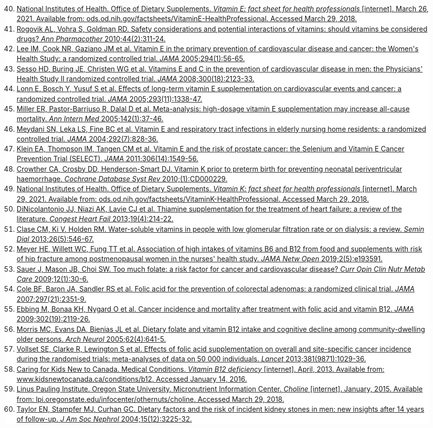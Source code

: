 40. [National Institutes of Health. Office of Dietary Supplements. *Vitamin E: fact sheet for health professionals* [internet]. March 26, 2021. Available from: ods.od.nih.gov/factsheets/VitaminE-HealthProfessional. Accessed March 29, 2018.](https://ods.od.nih.gov/factsheets/VitaminE-HealthProfessional/)
41. [Rogovik AL, Vohra S, Goldman RD. Safety considerations and potential interactions of vitamins: should vitamins be considered drugs? *Ann Pharmacother* 2010;44(2):311-24.](http://www.ncbi.nlm.nih.gov/pubmed/20040703)
42. [Lee IM, Cook NR, Gaziano JM et al. Vitamin E in the primary prevention of cardiovascular disease and cancer: the Women's Health Study: a randomized controlled trial. *JAMA* 2005;294(1):56-65.](http://www.ncbi.nlm.nih.gov/pubmed/15998891)
43. [Sesso HD, Buring JE, Christen WG et al. Vitamins E and C in the prevention of cardiovascular disease in men: the Physicians' Health Study II randomized controlled trial. *JAMA* 2008;300(18):2123-33.](http://www.ncbi.nlm.nih.gov/pubmed/18997197)
44. [Lonn E, Bosch Y, Yusuf S et al. Effects of long-term vitamin E supplementation on cardiovascular events and cancer: a randomized controlled trial. *JAMA* 2005;293(11):1338-47.](http://www.ncbi.nlm.nih.gov/pubmed/15769967)
45. [Miller ER, Pastor-Barriuso R, Dalal D et al. Meta-analysis: high-dosage vitamin E supplementation may increase all-cause mortality. *Ann Intern Med* 2005;142(1):37-46.](http://www.ncbi.nlm.nih.gov/pubmed/15537682)
46. [Meydani SN, Leka LS, Fine BC et al. Vitamin E and respiratory tract infections in elderly nursing home residents: a randomized controlled trial. *JAMA* 2004;292(7):828-36.](http://www.ncbi.nlm.nih.gov/pubmed/15315997)
47. [Klein EA, Thompson IM, Tangen CM et al. Vitamin E and the risk of prostate cancer: the Selenium and Vitamin E Cancer Prevention Trial (SELECT). *JAMA* 2011;306(14):1549-56.](http://www.ncbi.nlm.nih.gov/pubmed/21990298)
48. [Crowther CA, Crosby DD, Henderson-Smart DJ. Vitamin K prior to preterm birth for preventing neonatal periventricular haemorrhage. *Cochrane Database Syst Rev* 2010;(1):CD000229.](http://www.ncbi.nlm.nih.gov/pubmed/20091505)
49. [National Institutes of Health. Office of Dietary Supplements. *Vitamin K: fact sheet for health professionals* [internet]. March 29, 2021. Available from: ods.od.nih.gov/factsheets/VitaminK-HealthProfessional. Accessed March 29, 2018.](https://ods.od.nih.gov/factsheets/VitaminK-HealthProfessional/)
50. [DiNicolantonio JJ, Niazi AK, Lavie CJ et al. Thiamine supplementation for the treatment of heart failure: a review of the literature. *Congest Heart Fail* 2013;19(4):214-22.](http://www.ncbi.nlm.nih.gov/pubmed/23910704)
51. [Clase CM, Ki V, Holden RM. Water-soluble vitamins in people with low glomerular filtration rate or on dialysis: a review. *Semin Dial* 2013;26(5):546-67.](http://www.ncbi.nlm.nih.gov/pubmed/23859229)
52. [Meyer HE, Willett WC, Fung TT et al. Association of high intakes of vitamins B6 and B12 from food and supplements with risk of hip fracture among postmenopausal women in the nurses' health study. *JAMA Netw Open* 2019;2(5):e193591.](https://www.ncbi.nlm.nih.gov/pubmed/31074816/)
53. [Sauer J, Mason JB, Choi SW. Too much folate: a risk factor for cancer and cardiovascular disease? *Curr Opin Clin Nutr Metab Care* 2009;12(1):30-6.](http://www.ncbi.nlm.nih.gov/pubmed/19057184)
54. [Cole BF, Baron JA, Sandler RS et al. Folic acid for the prevention of colorectal adenomas: a randomized clinical trial. *JAMA* 2007;297(21):2351-9.](http://www.ncbi.nlm.nih.gov/pubmed/17551129)
55. [Ebbing M, Bonaa KH, Nygard O et al. Cancer incidence and mortality after treatment with folic acid and vitamin B12. *JAMA* 2009;302(19):2119-26.](http://www.ncbi.nlm.nih.gov/pubmed/19920236)
56. [Morris MC, Evans DA, Bienias JL et al. Dietary folate and vitamin B12 intake and cognitive decline among community-dwelling older persons. *Arch Neurol* 2005;62(4):641-5.](http://www.ncbi.nlm.nih.gov/pubmed/15824266)
57. [Vollset SE, Clarke R, Lewington S et al. Effects of folic acid supplementation on overall and site-specific cancer incidence during the randomised trials: meta-analyses of data on 50 000 individuals. *Lancet* 2013;381(9871):1029-36.](http://www.ncbi.nlm.nih.gov/pubmed/23352552)
58. [Caring for Kids New to Canada. Medical Conditions. *Vitamin B12 deficiency* [internet]. April, 2013. Available from: www.kidsnewtocanada.ca/conditions/b12. Accessed January 14, 2016.](http://www.kidsnewtocanada.ca/conditions/b12)
59. [Linus Pauling Institute. Oregon State University. Micronutrient Information Center. *Choline* [internet]. January, 2015. Available from: lpi.oregonstate.edu/infocenter/othernuts/choline. Accessed March 29, 2018.](http://lpi.oregonstate.edu/infocenter/othernuts/choline/)
60. [Taylor EN, Stampfer MJ, Curhan GC. Dietary factors and the risk of incident kidney stones in men: new insights after 14 years of follow-up. *J Am Soc Nephrol* 2004;15(12):3225-32.](http://www.ncbi.nlm.nih.gov/pubmed/15579526)